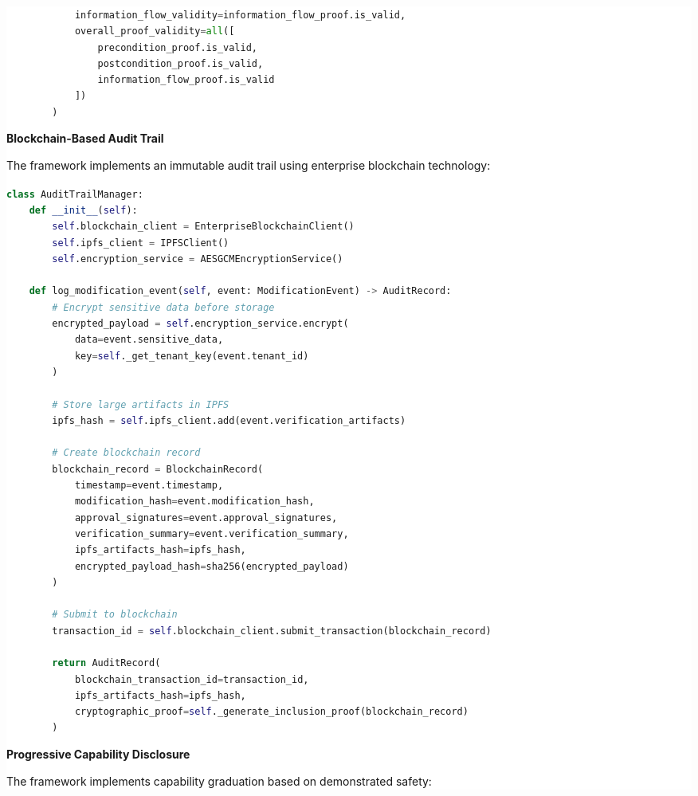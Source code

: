 ```python
            information_flow_validity=information_flow_proof.is_valid,
            overall_proof_validity=all([
                precondition_proof.is_valid,
                postcondition_proof.is_valid,
                information_flow_proof.is_valid
            ])
        )
```

**Blockchain-Based Audit Trail**

The framework implements an immutable audit trail using enterprise blockchain technology:

```python
class AuditTrailManager:
    def __init__(self):
        self.blockchain_client = EnterpriseBlockchainClient()
        self.ipfs_client = IPFSClient()
        self.encryption_service = AESGCMEncryptionService()
        
    def log_modification_event(self, event: ModificationEvent) -> AuditRecord:
        # Encrypt sensitive data before storage
        encrypted_payload = self.encryption_service.encrypt(
            data=event.sensitive_data,
            key=self._get_tenant_key(event.tenant_id)
        )
        
        # Store large artifacts in IPFS
        ipfs_hash = self.ipfs_client.add(event.verification_artifacts)
        
        # Create blockchain record
        blockchain_record = BlockchainRecord(
            timestamp=event.timestamp,
            modification_hash=event.modification_hash,
            approval_signatures=event.approval_signatures,
            verification_summary=event.verification_summary,
            ipfs_artifacts_hash=ipfs_hash,
            encrypted_payload_hash=sha256(encrypted_payload)
        )
        
        # Submit to blockchain
        transaction_id = self.blockchain_client.submit_transaction(blockchain_record)
        
        return AuditRecord(
            blockchain_transaction_id=transaction_id,
            ipfs_artifacts_hash=ipfs_hash,
            cryptographic_proof=self._generate_inclusion_proof(blockchain_record)
        )
```

**Progressive Capability Disclosure**

The framework implements capability graduation based on demonstrated safety:
